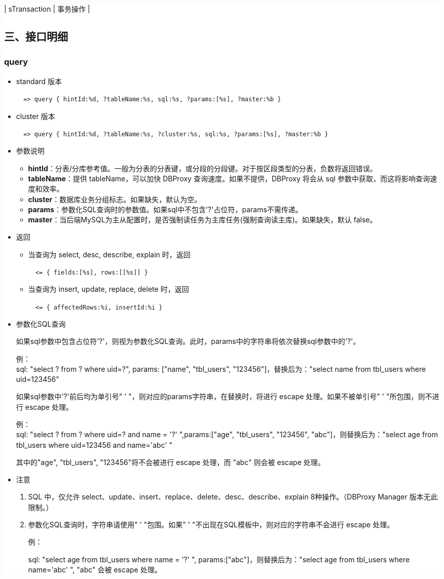 | sTransaction | 事务操作 |

## 三、接口明细

### query

* standard 版本

		=> query { hintId:%d, ?tableName:%s, sql:%s, ?params:[%s], ?master:%b }

* cluster 版本

		=> query { hintId:%d, ?tableName:%s, ?cluster:%s, sql:%s, ?params:[%s], ?master:%b }

* 参数说明

	+ **hintId**：分表/分库参考值。一般为分表的分表键，或分段的分段键。对于按区段类型的分表，负数将返回错误。
	+ **tableName**：提供 tableName，可以加快 DBProxy 查询速度。如果不提供，DBProxy 将会从 sql 参数中获取，而这将影响查询速度和效率。
	+ **cluster**：数据库业务分组标志。如果缺失，默认为空。
	+ **params**：参数化SQL查询时的参数值。如果sql中不包含'?'占位符，params不需传递。
	+ **master**：当后端MySQL为主从配置时，是否强制读任务为主库任务(强制查询读主库)。如果缺失，默认 false。

* 返回

	+ 当查询为 select, desc, describe, explain 时，返回

			<= { fields:[%s], rows:[[%s]] }

	+ 当查询为 insert, update, replace, delete 时，返回

			<= { affectedRows:%i, insertId:%i }

* 参数化SQL查询

	如果sql参数中包含占位符'?'，则视为参数化SQL查询。此时，params中的字符串将依次替换sql参数中的'?'。

	例：  
	sql: "select ? from ? where uid=?", params: ["name", "tbl_users", "123456"]，替换后为："select name from tbl_users where uid=123456"

	如果sql参数中'?'前后均为单引号" ' "，则对应的params字符串，在替换时，将进行 escape 处理。如果不被单引号" ' "所包围，则不进行 escape 处理。

	例：  
	sql: "select ? from ? where uid=? and name = '?' ",params:["age", "tbl_users", "123456", "abc"]，则替换后为："select age from tbl_users where uid=123456 and name='abc' "

	其中的"age", "tbl_users", "123456"将不会被进行 escape 处理，而 "abc" 则会被 escape 处理。

* 注意

	1. SQL 中，仅允许 select、update、insert、replace、delete、desc、describe、explain 8种操作。（DBProxy Manager 版本无此限制。）

	1. 参数化SQL查询时，字符串请使用" ' "包围。如果" ' "不出现在SQL模板中，则对应的字符串不会进行 escape 处理。

		例：

		sql: "select age from tbl_users where name = '?' ", params:["abc"]，则替换后为："select age from tbl_users where name='abc' ", "abc" 会被 escape 处理。
